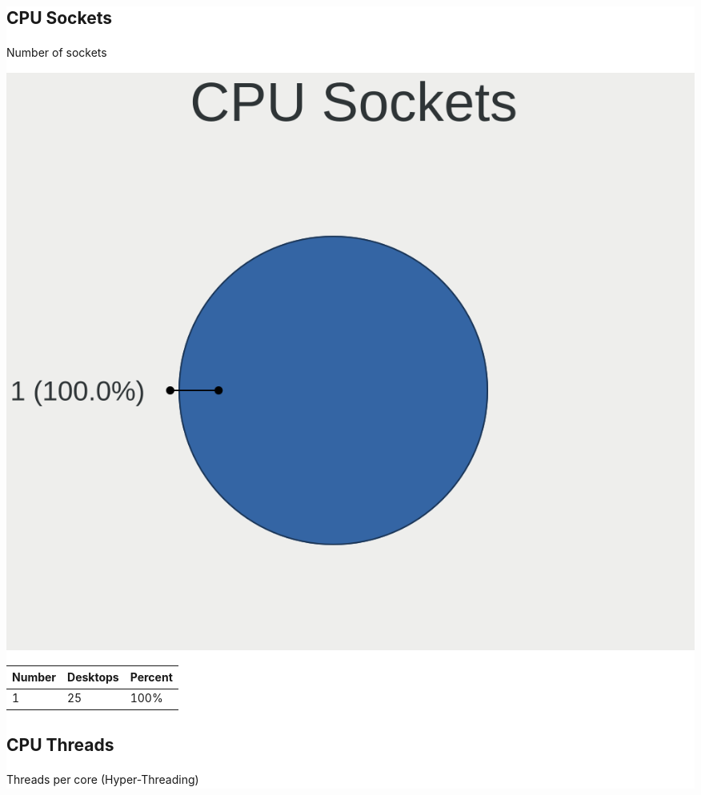 CPU Sockets
-----------

Number of sockets

![CPU Sockets](./images/pie_chart/cpu_sockets.svg)


| Number | Desktops | Percent |
|--------|----------|---------|
| 1      | 25       | 100%    |

CPU Threads
-----------

Threads per core (Hyper-Threading)
